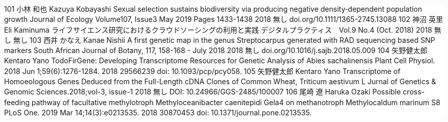<tr>
    <td>101</td>
    <td>小林 和也</td>
    <td>Kazuya Kobayashi</td>
    <td>Sexual selection sustains biodiversity via producing negative density‐dependent population growth</td>
    <td>Journal of Ecology Volume107, Issue3 May 2019 Pages 1433-1438</td>
    <td>2018</td>
    <td>無し</td>
    <td>doi.org/10.1111/1365-2745.13088</td>
</tr>
<tr>
    <td>102</td>
    <td>神沼 英里</td>
    <td>Eli Kaminuma</td>
    <td>ライフサイエンス研究におけるクラウドソーシングの利用と実践</td>
    <td>デジタルプラクティス　Vol.9 No.4 (Oct. 2018)</td>
    <td>2018</td>
    <td>無し</td>
    <td>無し</td>
</tr>
<tr>
    <td>103</td>
    <td>西井 かなえ</td>
    <td>Kanae Nishii</td>
    <td>A first genetic map in the genus Streptocarpus generated with RAD sequencing based SNP markers</td>
    <td>South African Journal of Botany, 117, 158-168 - July 2018</td>
    <td>2018</td>
    <td>無し</td>
    <td>doi.org/10.1016/j.sajb.2018.05.009</td>
</tr>
<tr>
    <td>104</td>
    <td>矢野健太郎</td>
    <td>Kentaro Yano</td>
    <td>TodoFirGene: Developing Transcriptome Resources for Genetic Analysis of Abies sachalinensis</td>
    <td>Plant Cell Physiol. 2018 Jun 1;59(6):1276-1284.</td>
    <td>2018</td>
    <td>29566239</td>
    <td>doi: 10.1093/pcp/pcy058.</td>
</tr>
<tr>
    <td>105</td>
    <td>矢野健太郎</td>
    <td>Kentaro Yano</td>
    <td>Transcriptome of Homoeologous Genes Deduced from the Full-Length cDNA Clones of Common Wheat, Triticum aestivum L</td>
    <td>Jurnal of Genetics & Genomic Sciences.2018;vol-3, issue-1</td>
    <td>2018</td>
    <td>無し</td>
    <td>DOI: 10.24966/GGS-2485/100007</td>
</tr>
<tr>
    <td>106</td>
    <td>尾崎 遼</td>
    <td>Haruka Ozaki</td>
    <td>Possible cross-feeding pathway of facultative methylotroph Methyloceanibacter caenitepidi Gela4 on methanotroph Methylocaldum marinum S8</td>
    <td>PLoS One. 2019 Mar 14;14(3):e0213535.</td>
    <td>2018</td>
    <td>30870453</td>
    <td>doi: 10.1371/journal.pone.0213535.</td>